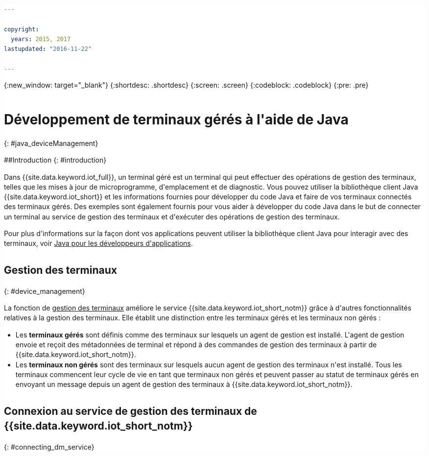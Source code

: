 ```yaml
---

copyright:
  years: 2015, 2017
lastupdated: "2016-11-22"

---
```


{:new_window: target="_blank"}
{:shortdesc: .shortdesc}
{:screen: .screen}
{:codeblock: .codeblock}
{:pre: .pre}

# Développement de terminaux gérés à l'aide de Java
{: #java_deviceManagement}

##Introduction
{: #introduction}

Dans {{site.data.keyword.iot_full}}, un terminal géré est un terminal qui peut effectuer des opérations de gestion des terminaux, telles que les mises à jour de microprogramme, d'emplacement et de diagnostic.
Vous pouvez utiliser la bibliothèque client Java {{site.data.keyword.iot_short}} et les informations fournies pour développer du code Java et faire de vos terminaux connectés des terminaux gérés. Des exemples sont également fournis pour vous aider à développer du code Java dans le but de connecter un terminal au service de gestion des terminaux et d'exécuter des opérations de gestion des terminaux.

Pour plus d'informations sur la façon dont vos applications peuvent utiliser la bibliothèque client Java pour interagir avec des terminaux, voir [Java pour les développeurs d'applications](../../applications/libraries/java.html).

## Gestion des terminaux
{: #device_management}

La fonction de [gestion des terminaux](../reference/device_mgmt.html) améliore le service {{site.data.keyword.iot_short_notm}} grâce à d'autres fonctionnalités relatives à la gestion des terminaux. Elle établit une distinction entre les terminaux gérés et les terminaux non gérés :

-   Les **terminaux gérés** sont définis comme des terminaux sur lesquels un agent de gestion est installé. L'agent de gestion envoie et reçoit des métadonnées de terminal et répond à des commandes de gestion des terminaux à partir de {{site.data.keyword.iot_short_notm}}.
-   Les **terminaux non gérés** sont des terminaux sur lesquels aucun agent de gestion des terminaux n'est installé. Tous les terminaux commencent leur cycle de vie en tant que terminaux non gérés et peuvent passer au statut de terminaux gérés en envoyant un message depuis un agent de gestion des terminaux à {{site.data.keyword.iot_short_notm}}.

## Connexion au service de gestion des terminaux de {{site.data.keyword.iot_short_notm}}
{: #connecting_dm_service}
